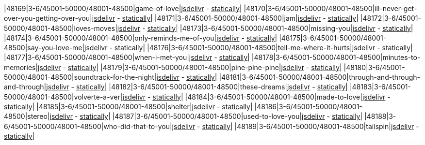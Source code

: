 |48169|3-6/45001-50000/48001-48500|game-of-love|[jsdelivr](https://cdn.jsdelivr.net/gh/dbchord/png-c-600x600_3-6/45001-50000/48001-48500/game-of-love.png) - [statically](https://cdn.statically.io/gh/dbchord/png-c-600x600_3-6/img/45001-50000/48001-48500/game-of-love.png)|
|48170|3-6/45001-50000/48001-48500|ill-never-get-over-you-getting-over-you|[jsdelivr](https://cdn.jsdelivr.net/gh/dbchord/png-c-600x600_3-6/45001-50000/48001-48500/ill-never-get-over-you-getting-over-you.png) - [statically](https://cdn.statically.io/gh/dbchord/png-c-600x600_3-6/img/45001-50000/48001-48500/ill-never-get-over-you-getting-over-you.png)|
|48171|3-6/45001-50000/48001-48500|jam|[jsdelivr](https://cdn.jsdelivr.net/gh/dbchord/png-c-600x600_3-6/45001-50000/48001-48500/jam.png) - [statically](https://cdn.statically.io/gh/dbchord/png-c-600x600_3-6/img/45001-50000/48001-48500/jam.png)|
|48172|3-6/45001-50000/48001-48500|loves-moves|[jsdelivr](https://cdn.jsdelivr.net/gh/dbchord/png-c-600x600_3-6/45001-50000/48001-48500/loves-moves.png) - [statically](https://cdn.statically.io/gh/dbchord/png-c-600x600_3-6/img/45001-50000/48001-48500/loves-moves.png)|
|48173|3-6/45001-50000/48001-48500|missing-you|[jsdelivr](https://cdn.jsdelivr.net/gh/dbchord/png-c-600x600_3-6/45001-50000/48001-48500/missing-you.png) - [statically](https://cdn.statically.io/gh/dbchord/png-c-600x600_3-6/img/45001-50000/48001-48500/missing-you.png)|
|48174|3-6/45001-50000/48001-48500|only-reminds-me-of-you|[jsdelivr](https://cdn.jsdelivr.net/gh/dbchord/png-c-600x600_3-6/45001-50000/48001-48500/only-reminds-me-of-you.png) - [statically](https://cdn.statically.io/gh/dbchord/png-c-600x600_3-6/img/45001-50000/48001-48500/only-reminds-me-of-you.png)|
|48175|3-6/45001-50000/48001-48500|say-you-love-me|[jsdelivr](https://cdn.jsdelivr.net/gh/dbchord/png-c-600x600_3-6/45001-50000/48001-48500/say-you-love-me.png) - [statically](https://cdn.statically.io/gh/dbchord/png-c-600x600_3-6/img/45001-50000/48001-48500/say-you-love-me.png)|
|48176|3-6/45001-50000/48001-48500|tell-me-where-it-hurts|[jsdelivr](https://cdn.jsdelivr.net/gh/dbchord/png-c-600x600_3-6/45001-50000/48001-48500/tell-me-where-it-hurts.png) - [statically](https://cdn.statically.io/gh/dbchord/png-c-600x600_3-6/img/45001-50000/48001-48500/tell-me-where-it-hurts.png)|
|48177|3-6/45001-50000/48001-48500|when-i-met-you|[jsdelivr](https://cdn.jsdelivr.net/gh/dbchord/png-c-600x600_3-6/45001-50000/48001-48500/when-i-met-you.png) - [statically](https://cdn.statically.io/gh/dbchord/png-c-600x600_3-6/img/45001-50000/48001-48500/when-i-met-you.png)|
|48178|3-6/45001-50000/48001-48500|minutes-to-memories|[jsdelivr](https://cdn.jsdelivr.net/gh/dbchord/png-c-600x600_3-6/45001-50000/48001-48500/minutes-to-memories.png) - [statically](https://cdn.statically.io/gh/dbchord/png-c-600x600_3-6/img/45001-50000/48001-48500/minutes-to-memories.png)|
|48179|3-6/45001-50000/48001-48500|pine-pine-pine|[jsdelivr](https://cdn.jsdelivr.net/gh/dbchord/png-c-600x600_3-6/45001-50000/48001-48500/pine-pine-pine.png) - [statically](https://cdn.statically.io/gh/dbchord/png-c-600x600_3-6/img/45001-50000/48001-48500/pine-pine-pine.png)|
|48180|3-6/45001-50000/48001-48500|soundtrack-for-the-night|[jsdelivr](https://cdn.jsdelivr.net/gh/dbchord/png-c-600x600_3-6/45001-50000/48001-48500/soundtrack-for-the-night.png) - [statically](https://cdn.statically.io/gh/dbchord/png-c-600x600_3-6/img/45001-50000/48001-48500/soundtrack-for-the-night.png)|
|48181|3-6/45001-50000/48001-48500|through-and-through-and-through|[jsdelivr](https://cdn.jsdelivr.net/gh/dbchord/png-c-600x600_3-6/45001-50000/48001-48500/through-and-through-and-through.png) - [statically](https://cdn.statically.io/gh/dbchord/png-c-600x600_3-6/img/45001-50000/48001-48500/through-and-through-and-through.png)|
|48182|3-6/45001-50000/48001-48500|these-dreams|[jsdelivr](https://cdn.jsdelivr.net/gh/dbchord/png-c-600x600_3-6/45001-50000/48001-48500/these-dreams.png) - [statically](https://cdn.statically.io/gh/dbchord/png-c-600x600_3-6/img/45001-50000/48001-48500/these-dreams.png)|
|48183|3-6/45001-50000/48001-48500|volverte-a-ver|[jsdelivr](https://cdn.jsdelivr.net/gh/dbchord/png-c-600x600_3-6/45001-50000/48001-48500/volverte-a-ver.png) - [statically](https://cdn.statically.io/gh/dbchord/png-c-600x600_3-6/img/45001-50000/48001-48500/volverte-a-ver.png)|
|48184|3-6/45001-50000/48001-48500|made-to-love|[jsdelivr](https://cdn.jsdelivr.net/gh/dbchord/png-c-600x600_3-6/45001-50000/48001-48500/made-to-love.png) - [statically](https://cdn.statically.io/gh/dbchord/png-c-600x600_3-6/img/45001-50000/48001-48500/made-to-love.png)|
|48185|3-6/45001-50000/48001-48500|shelter|[jsdelivr](https://cdn.jsdelivr.net/gh/dbchord/png-c-600x600_3-6/45001-50000/48001-48500/shelter.png) - [statically](https://cdn.statically.io/gh/dbchord/png-c-600x600_3-6/img/45001-50000/48001-48500/shelter.png)|
|48186|3-6/45001-50000/48001-48500|stereo|[jsdelivr](https://cdn.jsdelivr.net/gh/dbchord/png-c-600x600_3-6/45001-50000/48001-48500/stereo.png) - [statically](https://cdn.statically.io/gh/dbchord/png-c-600x600_3-6/img/45001-50000/48001-48500/stereo.png)|
|48187|3-6/45001-50000/48001-48500|used-to-love-you|[jsdelivr](https://cdn.jsdelivr.net/gh/dbchord/png-c-600x600_3-6/45001-50000/48001-48500/used-to-love-you.png) - [statically](https://cdn.statically.io/gh/dbchord/png-c-600x600_3-6/img/45001-50000/48001-48500/used-to-love-you.png)|
|48188|3-6/45001-50000/48001-48500|who-did-that-to-you|[jsdelivr](https://cdn.jsdelivr.net/gh/dbchord/png-c-600x600_3-6/45001-50000/48001-48500/who-did-that-to-you.png) - [statically](https://cdn.statically.io/gh/dbchord/png-c-600x600_3-6/img/45001-50000/48001-48500/who-did-that-to-you.png)|
|48189|3-6/45001-50000/48001-48500|tailspin|[jsdelivr](https://cdn.jsdelivr.net/gh/dbchord/png-c-600x600_3-6/45001-50000/48001-48500/tailspin.png) - [statically](https://cdn.statically.io/gh/dbchord/png-c-600x600_3-6/img/45001-50000/48001-48500/tailspin.png)|